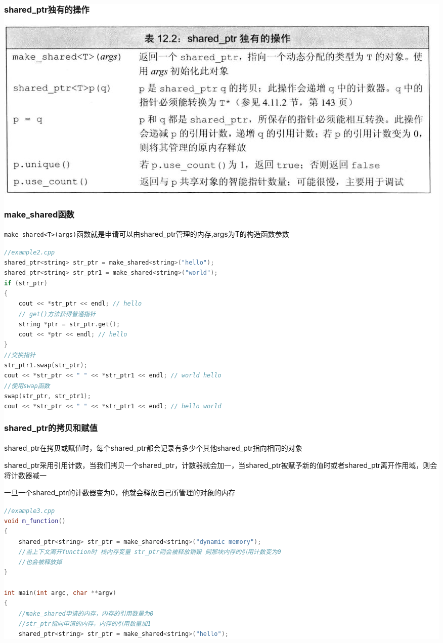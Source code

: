 ### shared\_ptr独有的操作

![shared\_ptr独有的操作](<../../../.gitbook/assets/屏幕截图 2022-06-15 121014.jpg>)

### make\_shared函数

`make_shared<T>(args)`函数就是申请可以由shared\_ptr管理的内存,args为T的构造函数参数

```cpp
//example2.cpp
shared_ptr<string> str_ptr = make_shared<string>("hello");
shared_ptr<string> str_ptr1 = make_shared<string>("world");
if (str_ptr)
{
    cout << *str_ptr << endl; // hello
    // get()方法获得普通指针
    string *ptr = str_ptr.get();
    cout << *ptr << endl; // hello
}
//交换指针
str_ptr1.swap(str_ptr);
cout << *str_ptr << " " << *str_ptr1 << endl; // world hello
//使用swap函数
swap(str_ptr, str_ptr1);
cout << *str_ptr << " " << *str_ptr1 << endl; // hello world
```

### shared\_ptr的拷贝和赋值

shared\_ptr在拷贝或赋值时，每个shared\_ptr都会记录有多少个其他shared\_ptr指向相同的对象

shared\_ptr采用引用计数，当我们拷贝一个shared\_ptr，计数器就会加一，当shared\_ptr被赋予新的值时或者shared\_ptr离开作用域，则会将计数器减一

一旦一个shared\_ptr的计数器变为0，他就会释放自己所管理的对象的内存

```cpp
//example3.cpp
void m_function()
{
    shared_ptr<string> str_ptr = make_shared<string>("dynamic memory");
    //当上下文离开function时 栈内存变量 str_ptr则会被释放销毁 则那块内存的引用计数变为0
    //也会被释放掉
}

int main(int argc, char **argv)
{
    //make_shared申请的内存，内存的引用数量为0
    //str_ptr指向申请的内存，内存的引用数量加1
    shared_ptr<string> str_ptr = make_shared<string>("hello");
```